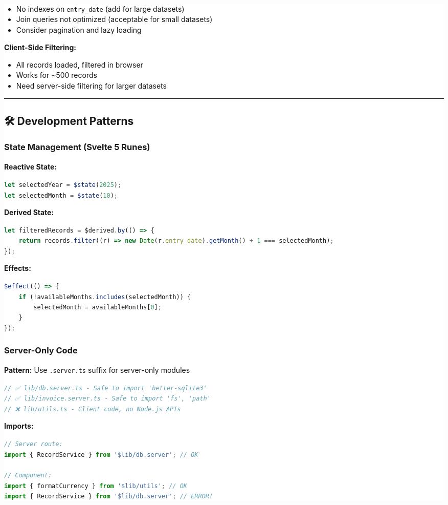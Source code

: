 - No indexes on `entry_date` (add for large datasets)
- Join queries not optimized (acceptable for small datasets)
- Consider pagination and lazy loading

**Client-Side Filtering:**

- All records loaded, filtered in browser
- Works for ~500 records
- Need server-side filtering for larger datasets

---

## 🛠️ Development Patterns

### State Management (Svelte 5 Runes)

**Reactive State:**

```typescript
let selectedYear = $state(2025);
let selectedMonth = $state(10);
```

**Derived State:**

```typescript
let filteredRecords = $derived.by(() => {
	return records.filter((r) => new Date(r.entry_date).getMonth() + 1 === selectedMonth);
});
```

**Effects:**

```typescript
$effect(() => {
	if (!availableMonths.includes(selectedMonth)) {
		selectedMonth = availableMonths[0];
	}
});
```

### Server-Only Code

**Pattern:** Use `.server.ts` suffix for server-only modules

```typescript
// ✅ lib/db.server.ts - Safe to import 'better-sqlite3'
// ✅ lib/invoice.server.ts - Safe to import 'fs', 'path'
// ❌ lib/utils.ts - Client code, no Node.js APIs
```

**Imports:**

```typescript
// Server route:
import { RecordService } from '$lib/db.server'; // OK

// Component:
import { formatCurrency } from '$lib/utils'; // OK
import { RecordService } from '$lib/db.server'; // ERROR!
```
